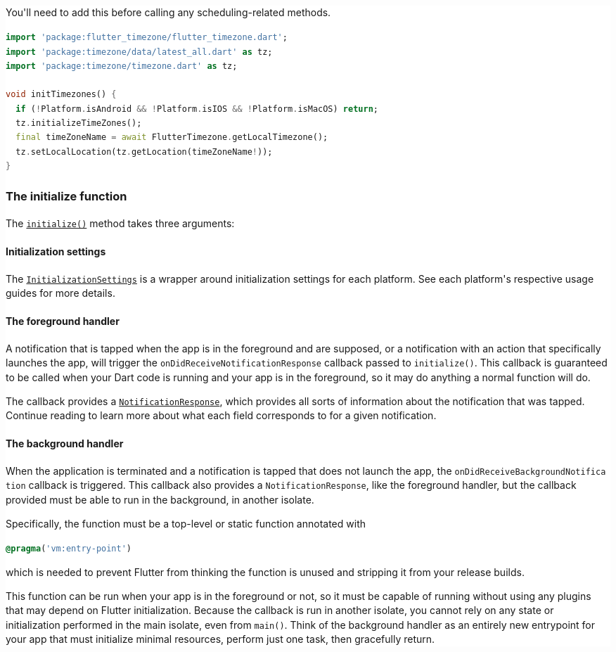 You'll need to add this before calling any scheduling-related methods.

```dart
import 'package:flutter_timezone/flutter_timezone.dart';
import 'package:timezone/data/latest_all.dart' as tz;
import 'package:timezone/timezone.dart' as tz;

void initTimezones() {
  if (!Platform.isAndroid && !Platform.isIOS && !Platform.isMacOS) return;
  tz.initializeTimeZones();
  final timeZoneName = await FlutterTimezone.getLocalTimezone();
  tz.setLocalLocation(tz.getLocation(timeZoneName!));
}
```

### The initialize function

The [`initialize()`](https://pub.dev/documentation/flutter_local_notifications/latest/flutter_local_notifications/FlutterLocalNotificationsPlugin/initialize.html) method takes three arguments:

#### Initialization settings

The [`InitializationSettings`](https://pub.dev/documentation/flutter_local_notifications/latest/flutter_local_notifications/InitializationSettings-class.html) is a wrapper around initialization settings for each platform. See each platform's respective usage guides for more details.

#### The foreground handler

A notification that is tapped when the app is in the foreground and are supposed, or a notification with an action that specifically launches the app, will trigger the `onDidReceiveNotificationResponse` callback passed to `initialize()`. This callback is guaranteed to be called when your Dart code is running and your app is in the foreground, so it may do anything a normal function will do.

The callback provides a [`NotificationResponse`](https://pub.dev/documentation/flutter_local_notifications/latest/flutter_local_notifications/NotificationResponse-class.html), which provides all sorts of information about the notification that was tapped. Continue reading to learn more about what each field corresponds to for a given notification.

#### The background handler

When the application is terminated and a notification is tapped that does not launch the app, the `onDidReceiveBackgroundNotification` callback is triggered. This callback also provides a `NotificationResponse`, like the foreground handler, but the callback provided must be able to run in the background, in another isolate.

Specifically, the function must be a top-level or static function annotated with

```dart
@pragma('vm:entry-point')
```

which is needed to prevent Flutter from thinking the function is unused and stripping it from your release builds.

This function can be run when your app is in the foreground or not, so it must be capable of running without using any plugins that may depend on Flutter initialization. Because the callback is run in another isolate, you cannot rely on any state or initialization performed in the main isolate, even from `main()`. Think of the background handler as an entirely new entrypoint for your app that must initialize minimal resources, perform just one task, then gracefully return.

